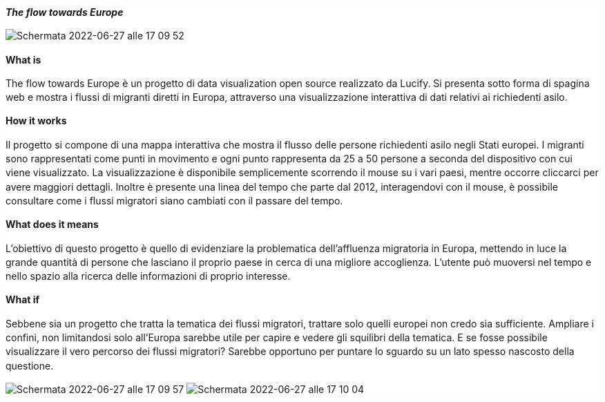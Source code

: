 <b>_The flow towards Europe_</b>

<img width="1427" alt="Schermata 2022-06-27 alle 17 09 52" src="https://user-images.githubusercontent.com/101179716/176187223-3d19755d-37db-4f7a-972d-08762462a635.png">


<b>What is</b>

The flow towards Europe è un progetto di data visualization open source realizzato da Lucify. Si presenta sotto forma di spagina web e mostra i flussi di migranti diretti in Europa, attraverso una visualizzazione interattiva di dati relativi ai richiedenti asilo.

<b>How it works</b>

Il progetto si compone di una mappa interattiva che mostra il flusso delle persone richiedenti asilo negli Stati europei. I migranti sono rappresentati come punti in movimento e ogni punto rappresenta da 25 a 50 persone a seconda del dispositivo con cui viene visualizzato.  La visualizzazione è disponibile semplicemente scorrendo il mouse su i vari paesi, mentre occorre cliccarci per avere maggiori dettagli. Inoltre è presente una linea del tempo che parte dal 2012, interagendovi con il mouse, è possibile consultare come i flussi migratori siano cambiati con il passare del tempo.

<b>What does it means</b>

L’obiettivo di questo progetto è quello di evidenziare la problematica dell’affluenza migratoria in Europa, mettendo in luce la grande quantità di persone che lasciano il proprio paese in cerca di una migliore accoglienza. L’utente può muoversi nel tempo e nello spazio alla ricerca delle informazioni di proprio interesse.

<b>What if</b>

Sebbene sia un progetto che tratta la tematica dei flussi migratori, trattare solo quelli europei non credo sia sufficiente. Ampliare i confini, non limitandosi solo all’Europa sarebbe utile per capire e vedere gli squilibri della tematica. E se fosse possibile visualizzare il vero percorso dei flussi migratori? Sarebbe opportuno per puntare lo sguardo su un lato spesso nascosto della questione.

<img width="1424" alt="Schermata 2022-06-27 alle 17 09 57" src="https://user-images.githubusercontent.com/101179716/176187900-5e3f5618-d38f-45a1-bf98-9d3539bf77a9.png">

<img width="1423" alt="Schermata 2022-06-27 alle 17 10 04" src="https://user-images.githubusercontent.com/101179716/176188334-261ff858-0ae4-4942-96b5-ba7fcc52fcb1.png">
